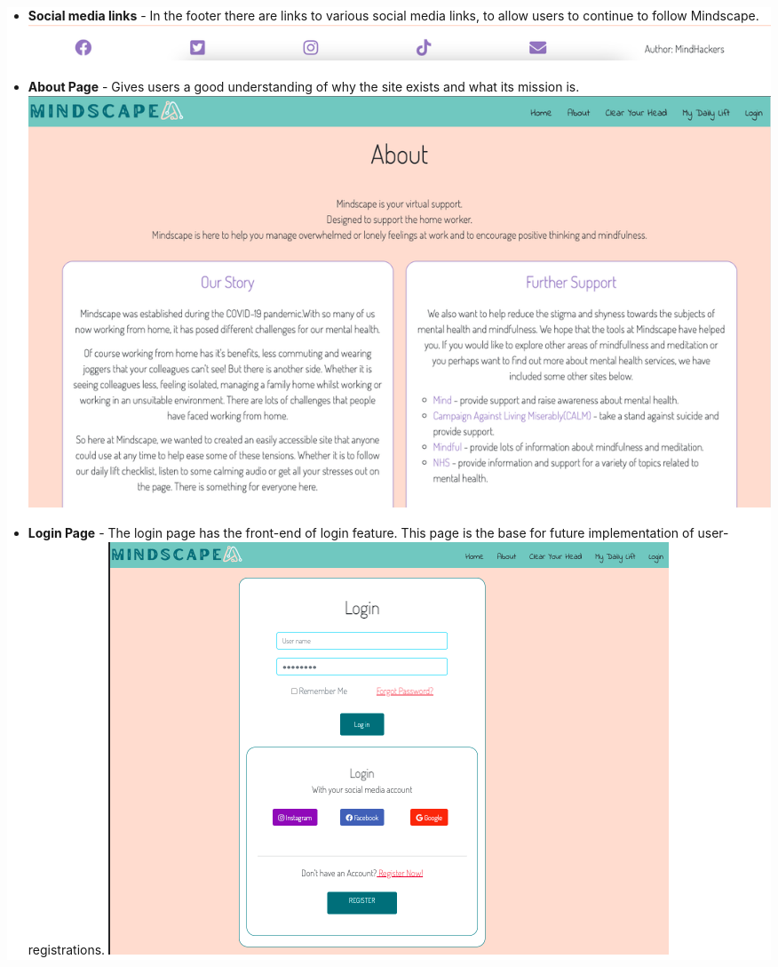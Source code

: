 * **Social media links** - In the footer there are links to various social media links, to allow users to continue to follow Mindscape.
    ![Footer](images/readme/footer.png)

* **About Page** - Gives users a good understanding of why the site exists and what its mission is.
    ![About page](images/readme/about.png)

* **Login Page** - The login page has the front-end of login feature. This page is the base for future implementation of user-registrations.
    ![Login page](images/readme/login.png)
